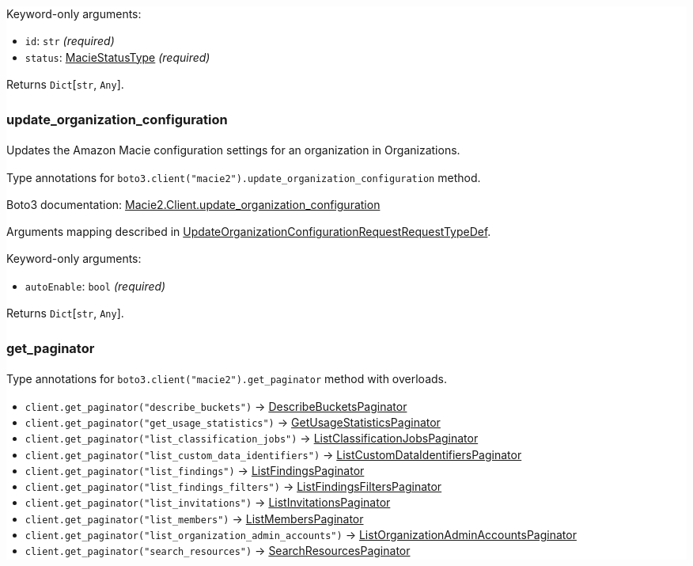 Keyword-only arguments:

- `id`: `str` *(required)*
- `status`: [MacieStatusType](./literals.md#maciestatustype) *(required)*

Returns `Dict`\[`str`, `Any`\].

<a id="update\_organization\_configuration"></a>

### update_organization_configuration

Updates the Amazon Macie configuration settings for an organization in
Organizations.

Type annotations for `boto3.client("macie2").update_organization_configuration`
method.

Boto3 documentation:
[Macie2.Client.update_organization_configuration](https://boto3.amazonaws.com/v1/documentation/api/latest/reference/services/macie2.html#Macie2.Client.update_organization_configuration)

Arguments mapping described in
[UpdateOrganizationConfigurationRequestRequestTypeDef](./type_defs.md#updateorganizationconfigurationrequestrequesttypedef).

Keyword-only arguments:

- `autoEnable`: `bool` *(required)*

Returns `Dict`\[`str`, `Any`\].

<a id="get_paginator"></a>

### get_paginator

Type annotations for `boto3.client("macie2").get_paginator` method with
overloads.

- `client.get_paginator("describe_buckets")` ->
  [DescribeBucketsPaginator](./paginators.md#describebucketspaginator)
- `client.get_paginator("get_usage_statistics")` ->
  [GetUsageStatisticsPaginator](./paginators.md#getusagestatisticspaginator)
- `client.get_paginator("list_classification_jobs")` ->
  [ListClassificationJobsPaginator](./paginators.md#listclassificationjobspaginator)
- `client.get_paginator("list_custom_data_identifiers")` ->
  [ListCustomDataIdentifiersPaginator](./paginators.md#listcustomdataidentifierspaginator)
- `client.get_paginator("list_findings")` ->
  [ListFindingsPaginator](./paginators.md#listfindingspaginator)
- `client.get_paginator("list_findings_filters")` ->
  [ListFindingsFiltersPaginator](./paginators.md#listfindingsfilterspaginator)
- `client.get_paginator("list_invitations")` ->
  [ListInvitationsPaginator](./paginators.md#listinvitationspaginator)
- `client.get_paginator("list_members")` ->
  [ListMembersPaginator](./paginators.md#listmemberspaginator)
- `client.get_paginator("list_organization_admin_accounts")` ->
  [ListOrganizationAdminAccountsPaginator](./paginators.md#listorganizationadminaccountspaginator)
- `client.get_paginator("search_resources")` ->
  [SearchResourcesPaginator](./paginators.md#searchresourcespaginator)

